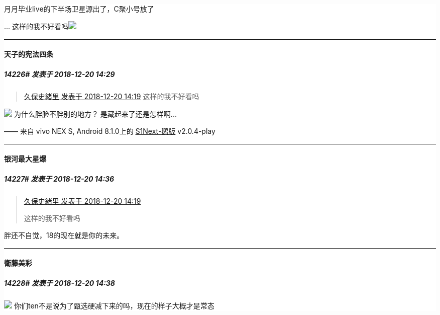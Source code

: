 月月毕业live的下半场卫星源出了，C聚小号放了

 ...</blockquote>
这样的我不好看吗<img src="https://static.saraba1st.com/image/smiley/face2017/086.png" referrerpolicy="no-referrer">







-----

####  天子的宪法四条  
##### 14226#       发表于 2018-12-20 14:29



<blockquote><a href="httphttps://bbs.saraba1st.com/2b/forum.php?mod=redirect&amp;goto=findpost&amp;pid=42006426&amp;ptid=1102389" target="_blank">久保史緒里 发表于 2018-12-20 14:19</a>
这样的我不好看吗</blockquote>
<img src="https://i.loli.net/2018/12/20/5c1b365e1b5cb.jpg" referrerpolicy="no-referrer">
为什么胖脸不胖别的地方？
是藏起来了还是怎样啊...

—— 来自 vivo NEX S, Android 8.1.0上的 [S1Next-鹅版](https://github.com/ykrank/S1-Next/releases) v2.0.4-play







-----

####  银河最大星爆  
##### 14227#       发表于 2018-12-20 14:36



<blockquote><a href="httphttps://bbs.saraba1st.com/2b/forum.php?mod=redirect&amp;goto=findpost&amp;pid=42006426&amp;ptid=1102389" target="_blank">久保史緒里 发表于 2018-12-20 14:19</a>

这样的我不好看吗</blockquote>
胖还不自觉，18的现在就是你的未来。







-----

####  衛藤美彩  
##### 14228#       发表于 2018-12-20 14:38



<img src="https://static.saraba1st.com/image/smiley/face2017/004.gif" referrerpolicy="no-referrer"> 你们ten不是说为了甄选硬减下来的吗，现在的样子大概才是常态


